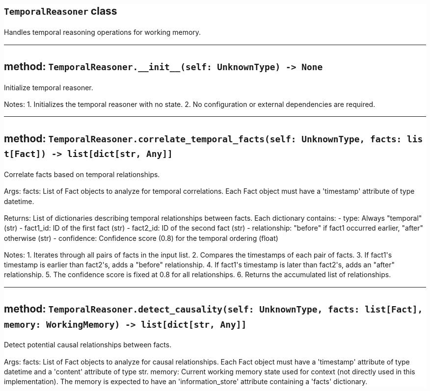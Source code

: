 
## `TemporalReasoner` class

Handles temporal reasoning operations for working memory.

---
## method: `TemporalReasoner.__init__(self: UnknownType) -> None`

Initialize temporal reasoner.

Notes:
    1. Initializes the temporal reasoner with no state.
    2. No configuration or external dependencies are required.

---
## method: `TemporalReasoner.correlate_temporal_facts(self: UnknownType, facts: list[Fact]) -> list[dict[str, Any]]`

Correlate facts based on temporal relationships.

Args:
    facts: List of Fact objects to analyze for temporal correlations.
        Each Fact object must have a 'timestamp' attribute of type datetime.

Returns:
    List of dictionaries describing temporal relationships between facts.
    Each dictionary contains:
        - type: Always "temporal" (str)
        - fact1_id: ID of the first fact (str)
        - fact2_id: ID of the second fact (str)
        - relationship: "before" if fact1 occurred earlier, "after" otherwise (str)
        - confidence: Confidence score (0.8) for the temporal ordering (float)

Notes:
    1. Iterates through all pairs of facts in the input list.
    2. Compares the timestamps of each pair of facts.
    3. If fact1's timestamp is earlier than fact2's, adds a "before" relationship.
    4. If fact1's timestamp is later than fact2's, adds an "after" relationship.
    5. The confidence score is fixed at 0.8 for all relationships.
    6. Returns the accumulated list of relationships.

---
## method: `TemporalReasoner.detect_causality(self: UnknownType, facts: list[Fact], memory: WorkingMemory) -> list[dict[str, Any]]`

Detect potential causal relationships between facts.

Args:
    facts: List of Fact objects to analyze for causal relationships.
        Each Fact object must have a 'timestamp' attribute of type datetime and a 'content' attribute of type str.
    memory: Current working memory state used for context (not directly used in this implementation).
        The memory is expected to have an 'information_store' attribute containing a 'facts' dictionary.
